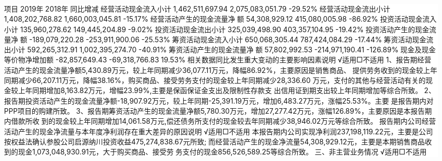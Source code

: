 项目
2019年
2018年
同比增减
经营活动现金流入小计
1,462,511,697.94
2,075,083,051.79
-29.52%
经营活动现金流出小计
1,408,202,768.82
1,660,003,045.81
-15.17%
经营活动产生的现金流量净
额
54,308,929.12
415,080,005.98
-86.92%
投资活动现金流入小计
135,960,278.62
149,445,204.89
-9.02%
投资活动现金流出小计
325,039,498.90
403,357,104.95
-19.42%
投资活动产生的现金流量净
额
-189,079,220.28
-253,911,900.06
-25.53%
筹资活动现金流入小计
650,068,305.44
787,424,084.29
-17.44%
筹资活动现金流出小计
592,265,312.91
1,002,395,274.70
-40.91%
筹资活动产生的现金流量净
额
57,802,992.53
-214,971,190.41
-126.89%
现金及现金等价物净增加额
-82,857,649.43
-69,318,766.83
19.53%
相关数据同比发生重大变动的主要影响因素说明
√适用□不适用
1、报告期经营活动产生的现金流量净额5,430.89万元，较上年同期减少36,077.11万元，降幅86.92%，主要原因是销售商品、
提供劳务收到的现金较上年同期减少66,207.11万元，降幅38.16%，购买商品、接受劳务支付的现金较上年同期减少28,336.60
万元，支付的其他与经营活动有关的现金较上年同期增加8,163.82万元，增幅23.99%,主要是保函保证金支出及限制性存款支
出信用证到期支出较上年同期增加等综合所致。
2、报告期投资活动产生的现金流量净额-18,907.92万元，较上年同期-25,391.19万元，增加6,483.27万元，涨幅25.53%。主要
是报告期内对PPP项目的购建所致。
3、报告期筹资活动产生的现金流量净额5,780.30万元，增加27,277.42万元，涨幅126.89%，主要原因是本报告期内借款所收
到的现金较上年同期增加14,061.58万元,偿还债务所支付的现金较去年同期减少38,946.02万元等综合所致。
报告期内公司经营活动产生的现金净流量与本年度净利润存在重大差异的原因说明
√适用□不适用
本报告期内公司实现净利润237,198,119.22元，主要是公司按权益法确认参股公司启源纳川投资收益475,274,838.67元所致;
而经营活动产生的现金净流量54,308,929.12元，主要是本期销售商品收到的现金1,073,048,930.91元，大于购买商品、接受劳
务支付的现金856,526,589.25等综合所致。
三、非主营业务情况
√适用□不适用